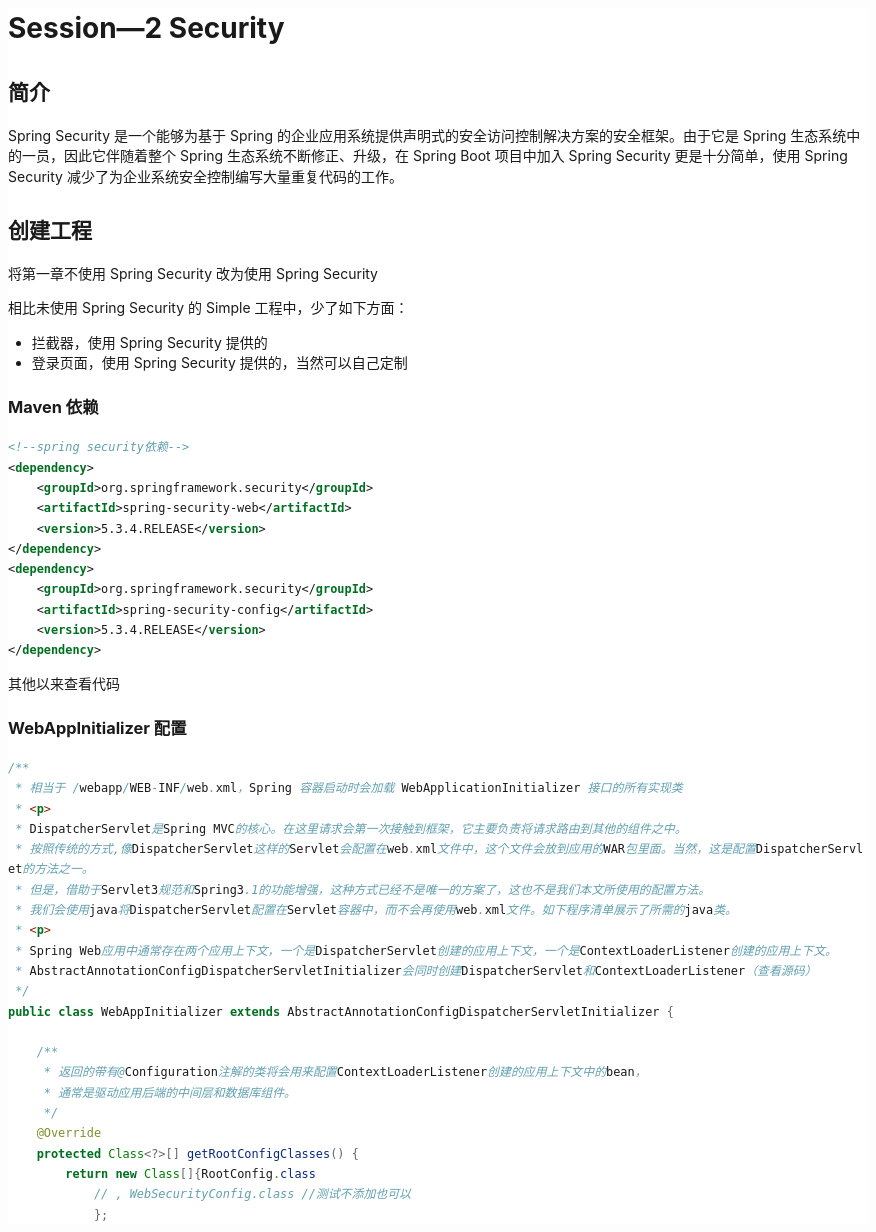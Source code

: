# Session—2 Security

## 简介

Spring Security 是一个能够为基于 Spring 的企业应用系统提供声明式的安全访问控制解决方案的安全框架。由于它是 Spring 生态系统中的一员，因此它伴随着整个 Spring 生态系统不断修正、升级，在 Spring Boot 项目中加入 Spring Security 更是十分简单，使用 Spring Security 减少了为企业系统安全控制编写大量重复代码的工作。 



## 创建工程

将第一章不使用 Spring Security 改为使用 Spring Security

相比未使用 Spring Security 的 Simple 工程中，少了如下方面：

*   拦截器，使用 Spring Security 提供的
*   登录页面，使用 Spring Security 提供的，当然可以自己定制



### Maven 依赖

```xml
<!--spring security依赖-->
<dependency>
    <groupId>org.springframework.security</groupId>
    <artifactId>spring-security-web</artifactId>
    <version>5.3.4.RELEASE</version>
</dependency>
<dependency>
    <groupId>org.springframework.security</groupId>
    <artifactId>spring-security-config</artifactId>
    <version>5.3.4.RELEASE</version>
</dependency>
```

其他以来查看代码



### WebAppInitializer 配置

```java
/**
 * 相当于 /webapp/WEB-INF/web.xml，Spring 容器启动时会加载 WebApplicationInitializer 接口的所有实现类
 * <p>
 * DispatcherServlet是Spring MVC的核心。在这里请求会第一次接触到框架，它主要负责将请求路由到其他的组件之中。
 * 按照传统的方式,像DispatcherServlet这样的Servlet会配置在web.xml文件中，这个文件会放到应用的WAR包里面。当然，这是配置DispatcherServlet的方法之一。
 * 但是，借助于Servlet3规范和Spring3.1的功能增强，这种方式已经不是唯一的方案了，这也不是我们本文所使用的配置方法。
 * 我们会使用java将DispatcherServlet配置在Servlet容器中，而不会再使用web.xml文件。如下程序清单展示了所需的java类。
 * <p>
 * Spring Web应用中通常存在两个应用上下文，一个是DispatcherServlet创建的应用上下文，一个是ContextLoaderListener创建的应用上下文。
 * AbstractAnnotationConfigDispatcherServletInitializer会同时创建DispatcherServlet和ContextLoaderListener（查看源码）
 */
public class WebAppInitializer extends AbstractAnnotationConfigDispatcherServletInitializer {

    /**
     * 返回的带有@Configuration注解的类将会用来配置ContextLoaderListener创建的应用上下文中的bean，
     * 通常是驱动应用后端的中间层和数据库组件。
     */
    @Override
    protected Class<?>[] getRootConfigClasses() {
        return new Class[]{RootConfig.class
            // , WebSecurityConfig.class //测试不添加也可以
            };
```